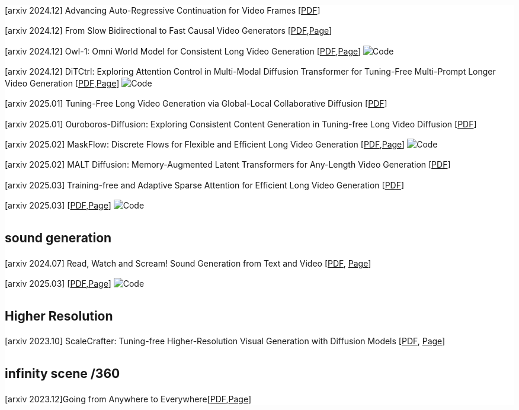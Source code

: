 [arxiv 2024.12] Advancing Auto-Regressive Continuation for Video Frames [[PDF](https://arxiv.org/pdf/2412.03758)]

[arxiv 2024.12] From Slow Bidirectional to Fast Causal Video Generators  [[PDF](https://arxiv.org/abs/2412.07772),[Page](https://causvid.github.io/)]

[arxiv 2024.12] Owl-1: Omni World Model for Consistent Long Video Generation [[PDF](https://arxiv.org/abs/2412.09600),[Page](https://github.com/huang-yh/Owl)] ![Code](https://img.shields.io/github/stars/huang-yh/Owl?style=social&label=Star)

[arxiv 2024.12] DiTCtrl: Exploring Attention Control in Multi-Modal Diffusion Transformer for Tuning-Free Multi-Prompt Longer Video Generation [[PDF](https://arxiv.org/abs/2412.18597),[Page](https://onevfall.github.io/project_page/ditctrl/)] ![Code](https://img.shields.io/github/stars/TencentARC/DiTCtrl?style=social&label=Star)

[arxiv 2025.01] Tuning-Free Long Video Generation via Global-Local Collaborative Diffusion [[PDF](https://arxiv.org/pdf/2501.05484)]

[arxiv 2025.01] Ouroboros-Diffusion: Exploring Consistent Content Generation in Tuning-free Long Video Diffusion [[PDF](https://arxiv.org/abs/2501.09019)]

[arxiv 2025.02] MaskFlow: Discrete Flows for Flexible and Efficient Long Video Generation  [[PDF](https://arxiv.org/abs/2502.11234),[Page](https://compvis.github.io/maskflow/)] ![Code](https://img.shields.io/github/stars/CompVis/maskflow?style=social&label=Star)

[arxiv 2025.02] MALT Diffusion: Memory-Augmented Latent Transformers for Any-Length Video Generation  [[PDF](https://arxiv.org/pdf/2502.12632)]

[arxiv 2025.03] Training-free and Adaptive Sparse Attention for Efficient Long Video Generation  [[PDF](https://arxiv.org/abs/2502.21079)]


[arxiv 2025.03]   [[PDF](),[Page]()] ![Code](https://img.shields.io/github/stars/xxx?style=social&label=Star)






## sound generation 
[arxiv 2024.07] Read, Watch and Scream! Sound Generation from Text and Video
[[PDF](https://arxiv.org/abs/2407.05551), [Page](https://naver-ai.github.io/rewas)]

[arxiv 2025.03]   [[PDF](),[Page]()] ![Code](https://img.shields.io/github/stars/xxx?style=social&label=Star)


## Higher Resolution 
[arxiv 2023.10] ScaleCrafter: Tuning-free Higher-Resolution Visual Generation with Diffusion Models [[PDF](https://arxiv.org/abs/2310.07702), [Page](https://yingqinghe.github.io/scalecrafter/)]



## infinity scene /360
[arxiv 2023.12]Going from Anywhere to Everywhere[[PDF](https://arxiv.org/abs/2312.03884),[Page](https://kovenyu.com/wonderjourney/)]
